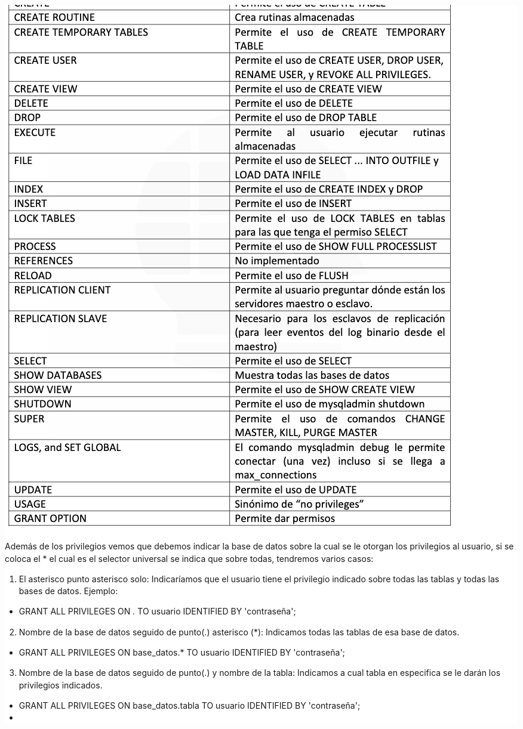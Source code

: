 ![](Pic/6.png)

Además de los privilegios vemos que debemos indicar la base de datos sobre la cual se le otorgan los privilegios 
al usuario, si se coloca el * el cual es el selector universal se indica que sobre todas, tendremos varios casos: 

1.   El  asterisco  punto  asterisco  solo:  Indicaríamos  que  el  usuario  tiene  el  privilegio  indicado  sobre  todas  las 
tablas y todas las bases de datos. Ejemplo: 
* GRANT ALL PRIVILEGES ON *.* TO usuario IDENTIFIED BY 'contraseña'; 
2.   Nombre  de  la  base  de  datos  seguido  de  punto(.)  asterisco  (*):  Indicamos  todas  las  tablas  de  esa  base  de 
datos. 
* GRANT ALL PRIVILEGES ON base_datos.* TO usuario IDENTIFIED BY 'contraseña'; 
3. Nombre de la base de datos seguido de punto(.) y nombre de la tabla: Indicamos a cual tabla en especifica se 
le darán los privilegios indicados. 
 * GRANT ALL PRIVILEGES ON base_datos.tabla TO usuario IDENTIFIED BY 'contraseña'; 
 * 